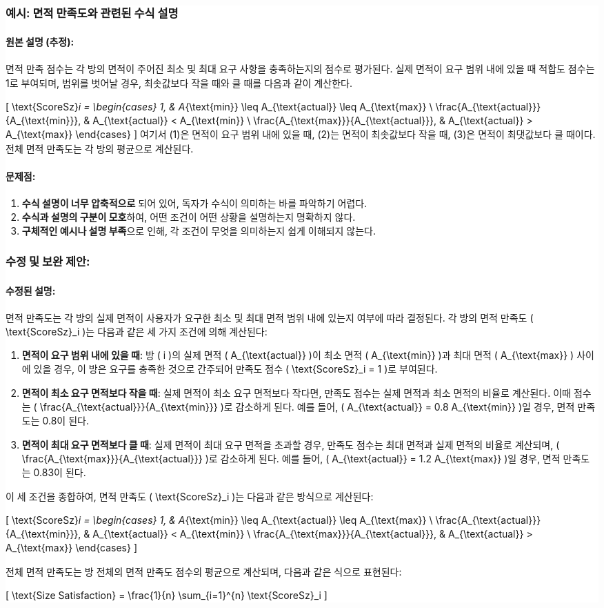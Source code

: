 ### 예시: **면적 만족도**와 관련된 수식 설명

#### 원본 설명 (추정):
면적 만족 점수는 각 방의 면적이 주어진 최소 및 최대 요구 사항을 충족하는지의 점수로 평가된다. 실제 면적이 요구 범위 내에 있을 때 적합도 점수는 1로 부여되며, 범위를 벗어날 경우, 최솟값보다 작을 때와 클 때를 다음과 같이 계산한다.

\[
\text{ScoreSz}_i =
\begin{cases}
1, & A_{\text{min}} \leq A_{\text{actual}} \leq A_{\text{max}} \\
\frac{A_{\text{actual}}}{A_{\text{min}}}, & A_{\text{actual}} < A_{\text{min}} \\
\frac{A_{\text{max}}}{A_{\text{actual}}}, & A_{\text{actual}} > A_{\text{max}}
\end{cases}
\]
여기서 (1)은 면적이 요구 범위 내에 있을 때, (2)는 면적이 최솟값보다 작을 때, (3)은 면적이 최댓값보다 클 때이다. 전체 면적 만족도는 각 방의 평균으로 계산된다.

#### 문제점:
1. **수식 설명이 너무 압축적으로** 되어 있어, 독자가 수식이 의미하는 바를 파악하기 어렵다.
2. **수식과 설명의 구분이 모호**하여, 어떤 조건이 어떤 상황을 설명하는지 명확하지 않다.
3. **구체적인 예시나 설명 부족**으로 인해, 각 조건이 무엇을 의미하는지 쉽게 이해되지 않는다.

### 수정 및 보완 제안:

#### 수정된 설명:
면적 만족도는 각 방의 실제 면적이 사용자가 요구한 최소 및 최대 면적 범위 내에 있는지 여부에 따라 결정된다. 각 방의 면적 만족도 \( \text{ScoreSz}_i \)는 다음과 같은 세 가지 조건에 의해 계산된다:

1. **면적이 요구 범위 내에 있을 때**: 
   방 \( i \)의 실제 면적 \( A_{\text{actual}} \)이 최소 면적 \( A_{\text{min}} \)과 최대 면적 \( A_{\text{max}} \) 사이에 있을 경우, 이 방은 요구를 충족한 것으로 간주되어 만족도 점수 \( \text{ScoreSz}_i = 1 \)로 부여된다.
   
2. **면적이 최소 요구 면적보다 작을 때**: 
   실제 면적이 최소 요구 면적보다 작다면, 만족도 점수는 실제 면적과 최소 면적의 비율로 계산된다. 이때 점수는 \( \frac{A_{\text{actual}}}{A_{\text{min}}} \)로 감소하게 된다. 예를 들어, \( A_{\text{actual}} = 0.8 A_{\text{min}} \)일 경우, 면적 만족도는 0.8이 된다.

3. **면적이 최대 요구 면적보다 클 때**: 
   실제 면적이 최대 요구 면적을 초과할 경우, 만족도 점수는 최대 면적과 실제 면적의 비율로 계산되며, \( \frac{A_{\text{max}}}{A_{\text{actual}}} \)로 감소하게 된다. 예를 들어, \( A_{\text{actual}} = 1.2 A_{\text{max}} \)일 경우, 면적 만족도는 0.83이 된다.

이 세 조건을 종합하여, 면적 만족도 \( \text{ScoreSz}_i \)는 다음과 같은 방식으로 계산된다:

\[
\text{ScoreSz}_i =
\begin{cases}
1, & A_{\text{min}} \leq A_{\text{actual}} \leq A_{\text{max}} \\
\frac{A_{\text{actual}}}{A_{\text{min}}}, & A_{\text{actual}} < A_{\text{min}} \\
\frac{A_{\text{max}}}{A_{\text{actual}}}, & A_{\text{actual}} > A_{\text{max}}
\end{cases}
\]

전체 면적 만족도는 방 전체의 면적 만족도 점수의 평균으로 계산되며, 다음과 같은 식으로 표현된다:

\[
\text{Size Satisfaction} = \frac{1}{n} \sum_{i=1}^{n} \text{ScoreSz}_i
\]
